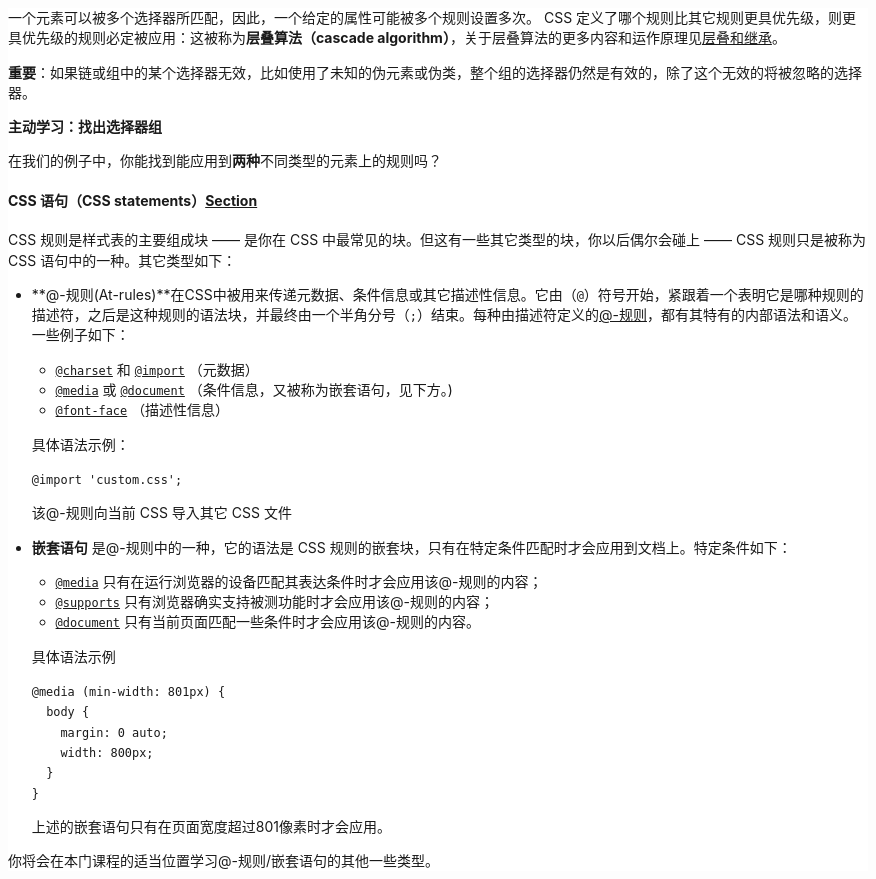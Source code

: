 一个元素可以被多个选择器所匹配，因此，一个给定的属性可能被多个规则设置多次。 CSS 定义了哪个规则比其它规则更具优先级，则更具优先级的规则必定被应用：这被称为**层叠算法（cascade algorithm）**，关于层叠算法的更多内容和运作原理见[层叠和继承](https://developer.mozilla.org/zh-CN/docs/Learn/CSS/Introduction_to_CSS/Cascade_and_inheritance)。

**重要**：如果链或组中的某个选择器无效，比如使用了未知的伪元素或伪类，整个组的选择器仍然是有效的，除了这个无效的将被忽略的选择器。

**主动学习：找出选择器组**

在我们的例子中，你能找到能应用到**两种**不同类型的元素上的规则吗？

#### CSS 语句（CSS statements）[Section](https://developer.mozilla.org/zh-CN/docs/Learn/CSS/Introduction_to_CSS/Syntax#CSS_%E8%AF%AD%E5%8F%A5%EF%BC%88CSS_statements%EF%BC%89) <a id="CSS_&#x8BED;&#x53E5;&#xFF08;CSS_statements&#xFF09;"></a>

CSS 规则是样式表的主要组成块 —— 是你在 CSS 中最常见的块。但这有一些其它类型的块，你以后偶尔会碰上 —— CSS 规则只是被称为 CSS 语句中的一种。其它类型如下：

* **@-规则\(At-rules\)**在CSS中被用来传递元数据、条件信息或其它描述性信息。它由（`@`）符号开始，紧跟着一个表明它是哪种规则的描述符，之后是这种规则的语法块，并最终由一个半角分号（`;`）结束。每种由描述符定义的[@-规则](https://developer.mozilla.org/zh-CN/docs/Web/CSS/At-rule)，都有其特有的内部语法和语义。一些例子如下：

  *  [`@charset`](https://developer.mozilla.org/zh-CN/docs/Web/CSS/@charset) 和 [`@import`](https://developer.mozilla.org/zh-CN/docs/Web/CSS/@import) （元数据）
  * [`@media`](https://developer.mozilla.org/zh-CN/docs/Web/CSS/@media) 或 [`@document`](https://developer.mozilla.org/zh-CN/docs/Web/CSS/@document) （条件信息，又被称为嵌套语句，见下方。\)
  * [`@font-face`](https://developer.mozilla.org/zh-CN/docs/Web/CSS/@font-face) （描述性信息）

  具体语法示例：

  ```text
  @import 'custom.css';
  ```

  该@-规则向当前 CSS 导入其它 CSS 文件

* **嵌套语句** 是@-规则中的一种，它的语法是 CSS 规则的嵌套块，只有在特定条件匹配时才会应用到文档上。特定条件如下：

  * [`@media`](https://developer.mozilla.org/zh-CN/docs/Web/CSS/@media) 只有在运行浏览器的设备匹配其表达条件时才会应用该@-规则的内容；
  * [`@supports`](https://developer.mozilla.org/zh-CN/docs/Web/CSS/@supports) 只有浏览器确实支持被测功能时才会应用该@-规则的内容；
  * [`@document`](https://developer.mozilla.org/zh-CN/docs/Web/CSS/@document) 只有当前页面匹配一些条件时才会应用该@-规则的内容。

  具体语法示例

  ```text
  @media (min-width: 801px) {
    body {
      margin: 0 auto;
      width: 800px;
    }
  }
  ```

  上述的嵌套语句只有在页面宽度超过801像素时才会应用。

你将会在本门课程的适当位置学习@-规则/嵌套语句的其他一些类型。
